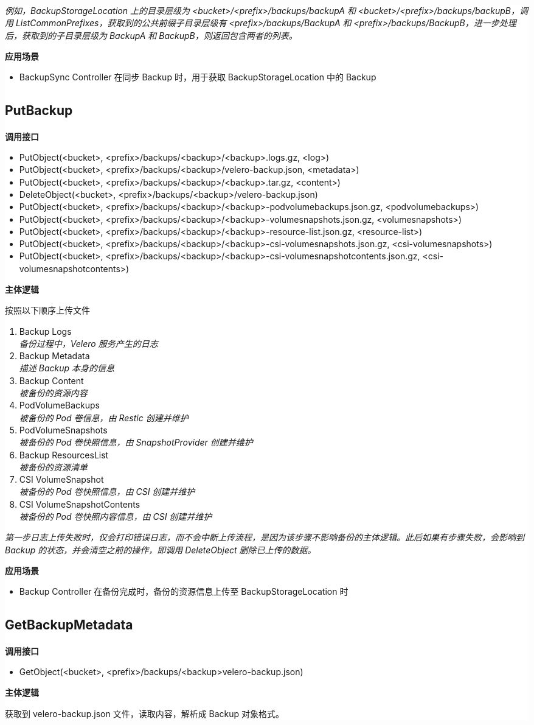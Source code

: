 *例如，BackupStorageLocation 上的目录层级为 \<bucket\>/\<prefix\>/backups/backupA 和 \<bucket\>/\<prefix\>/backups/backupB，调用 ListCommonPrefixes，获取到的公共前缀子目录层级有 \<prefix\>/backups/BackupA 和 \<prefix\>/backups/BackupB，进一步处理后，获取到的子目录层级为 BackupA 和 BackupB，则返回包含两者的列表。*

**应用场景**

- BackupSync Controller 在同步 Backup 时，用于获取 BackupStorageLocation 中的 Backup

## PutBackup

**调用接口**

- PutObject(\<bucket\>, \<prefix\>/backups/\<backup\>/\<backup\>.logs.gz, \<log\>)
- PutObject(\<bucket\>, \<prefix\>/backups/\<backup\>/velero-backup.json, \<metadata\>)
- PutObject(\<bucket\>, \<prefix\>/backups/\<backup\>/\<backup\>.tar.gz, \<content\>)
- DeleteObject(\<bucket\>, \<prefix\>/backups/\<backup\>/velero-backup.json)
- PutObject(\<bucket\>, \<prefix\>/backups/\<backup\>/\<backup\>-podvolumebackups.json.gz, \<podvolumebackups\>)
- PutObject(\<bucket\>, \<prefix\>/backups/\<backup\>/\<backup\>-volumesnapshots.json.gz, \<volumesnapshots\>)
- PutObject(\<bucket\>, \<prefix\>/backups/\<backup\>/\<backup\>-resource-list.json.gz, \<resource-list\>)
- PutObject(\<bucket\>, \<prefix\>/backups/\<backup\>/\<backup\>-csi-volumesnapshots.json.gz, \<csi-volumesnapshots\>)
- PutObject(\<bucket\>, \<prefix\>/backups/\<backup\>/\<backup\>-csi-volumesnapshotcontents.json.gz, \<csi-volumesnapshotcontents>)

**主体逻辑**

按照以下顺序上传文件

1. Backup Logs<br>*备份过程中，Velero 服务产生的日志*
2. Backup Metadata<br>*描述 Backup 本身的信息*
3. Backup Content<br>*被备份的资源内容*
4. PodVolumeBackups<br>*被备份的 Pod 卷信息，由 Restic 创建并维护*
5. PodVolumeSnapshots<br>*被备份的 Pod 卷快照信息，由 SnapshotProvider 创建并维护*
6. Backup ResourcesList<br>*被备份的资源清单*
7. CSI VolumeSnapshot<br>*被备份的 Pod 卷快照信息，由 CSI 创建并维护*
8. CSI VolumeSnapshotContents<br>*被备份的 Pod 卷快照内容信息，由 CSI 创建并维护*

*第一步日志上传失败时，仅会打印错误日志，而不会中断上传流程，是因为该步骤不影响备份的主体逻辑。此后如果有步骤失败，会影响到 Backup 的状态，并会清空之前的操作，即调用 DeleteObject 删除已上传的数据。*

**应用场景**

- Backup Controller 在备份完成时，备份的资源信息上传至 BackupStorageLocation 时

## GetBackupMetadata

**调用接口**

- GetObject(\<bucket\>, \<prefix\>/backups/\<backup\>velero-backup.json)

**主体逻辑**

获取到 velero-backup.json 文件，读取内容，解析成 Backup 对象格式。
